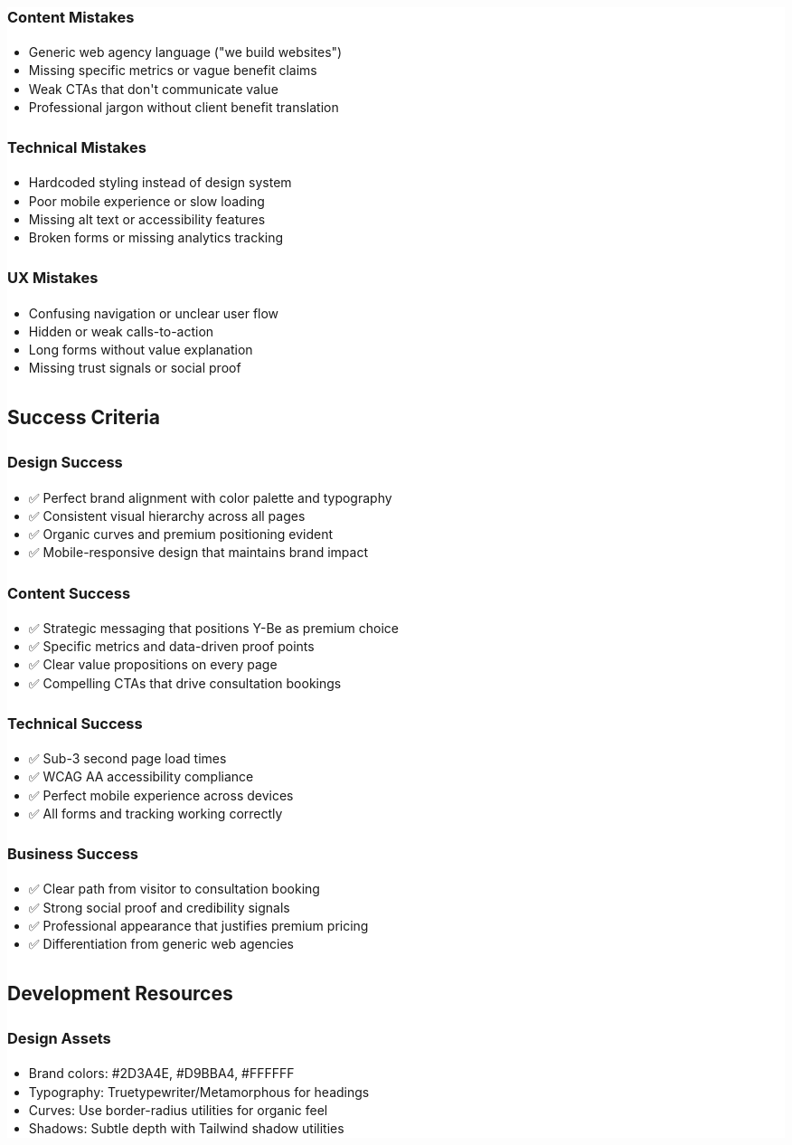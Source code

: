 ### Content Mistakes
- Generic web agency language ("we build websites")
- Missing specific metrics or vague benefit claims
- Weak CTAs that don't communicate value
- Professional jargon without client benefit translation

### Technical Mistakes
- Hardcoded styling instead of design system
- Poor mobile experience or slow loading
- Missing alt text or accessibility features
- Broken forms or missing analytics tracking

### UX Mistakes
- Confusing navigation or unclear user flow
- Hidden or weak calls-to-action
- Long forms without value explanation
- Missing trust signals or social proof

## Success Criteria

### Design Success
- ✅ Perfect brand alignment with color palette and typography
- ✅ Consistent visual hierarchy across all pages
- ✅ Organic curves and premium positioning evident
- ✅ Mobile-responsive design that maintains brand impact

### Content Success
- ✅ Strategic messaging that positions Y-Be as premium choice
- ✅ Specific metrics and data-driven proof points
- ✅ Clear value propositions on every page
- ✅ Compelling CTAs that drive consultation bookings

### Technical Success
- ✅ Sub-3 second page load times
- ✅ WCAG AA accessibility compliance
- ✅ Perfect mobile experience across devices
- ✅ All forms and tracking working correctly

### Business Success
- ✅ Clear path from visitor to consultation booking
- ✅ Strong social proof and credibility signals
- ✅ Professional appearance that justifies premium pricing
- ✅ Differentiation from generic web agencies

## Development Resources

### Design Assets
- Brand colors: #2D3A4E, #D9BBA4, #FFFFFF
- Typography: Truetypewriter/Metamorphous for headings
- Curves: Use border-radius utilities for organic feel
- Shadows: Subtle depth with Tailwind shadow utilities
